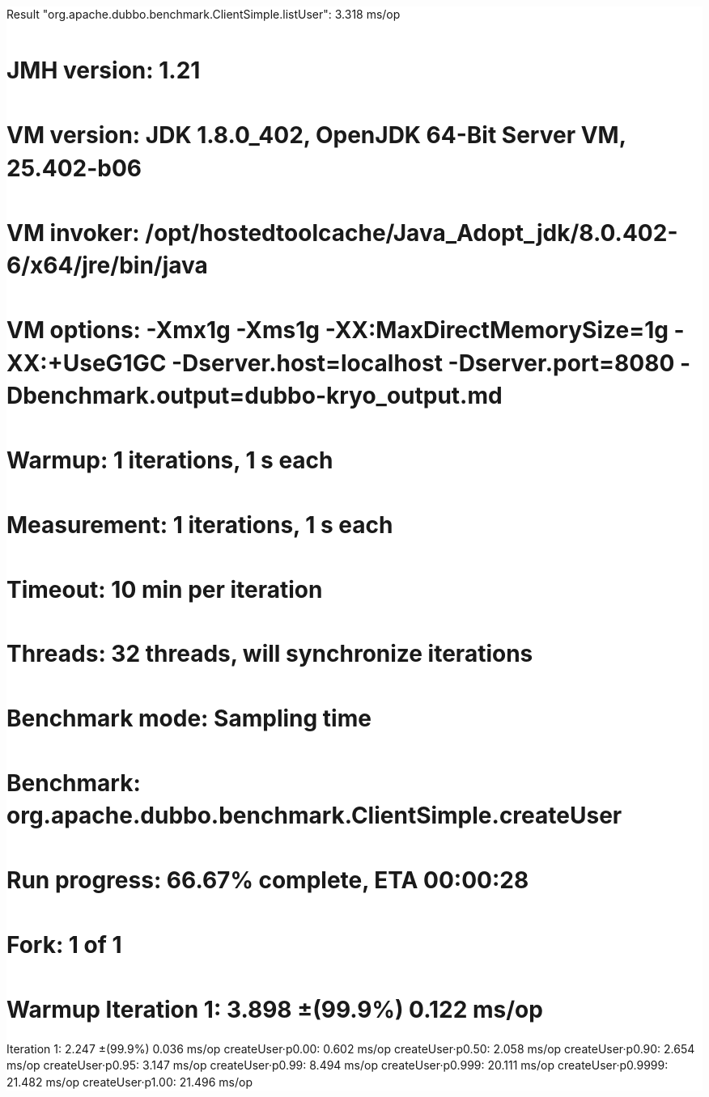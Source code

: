 
Result "org.apache.dubbo.benchmark.ClientSimple.listUser":
  3.318 ms/op


# JMH version: 1.21
# VM version: JDK 1.8.0_402, OpenJDK 64-Bit Server VM, 25.402-b06
# VM invoker: /opt/hostedtoolcache/Java_Adopt_jdk/8.0.402-6/x64/jre/bin/java
# VM options: -Xmx1g -Xms1g -XX:MaxDirectMemorySize=1g -XX:+UseG1GC -Dserver.host=localhost -Dserver.port=8080 -Dbenchmark.output=dubbo-kryo_output.md
# Warmup: 1 iterations, 1 s each
# Measurement: 1 iterations, 1 s each
# Timeout: 10 min per iteration
# Threads: 32 threads, will synchronize iterations
# Benchmark mode: Sampling time
# Benchmark: org.apache.dubbo.benchmark.ClientSimple.createUser

# Run progress: 66.67% complete, ETA 00:00:28
# Fork: 1 of 1
# Warmup Iteration   1: 3.898 ±(99.9%) 0.122 ms/op
Iteration   1: 2.247 ±(99.9%) 0.036 ms/op
                 createUser·p0.00:   0.602 ms/op
                 createUser·p0.50:   2.058 ms/op
                 createUser·p0.90:   2.654 ms/op
                 createUser·p0.95:   3.147 ms/op
                 createUser·p0.99:   8.494 ms/op
                 createUser·p0.999:  20.111 ms/op
                 createUser·p0.9999: 21.482 ms/op
                 createUser·p1.00:   21.496 ms/op
